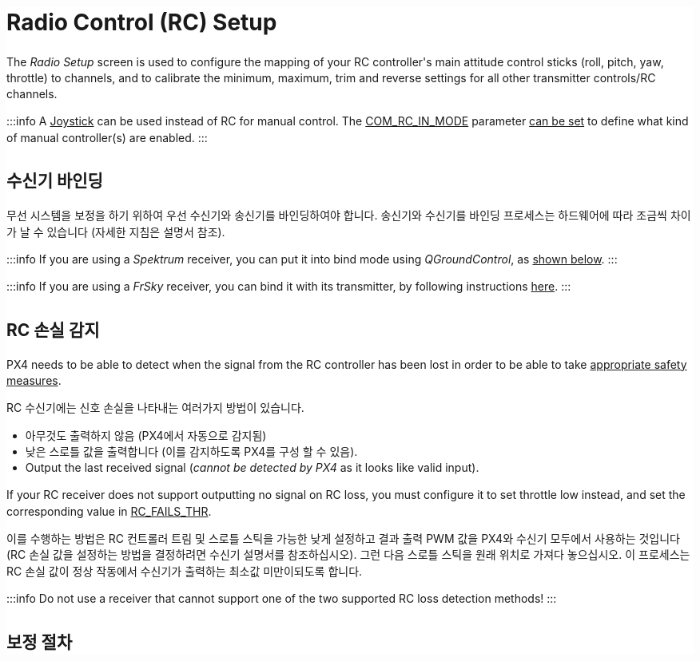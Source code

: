 # Radio Control (RC) Setup

The _Radio Setup_ screen is used to configure the mapping of your RC controller's main attitude control sticks (roll, pitch, yaw, throttle) to channels, and to calibrate the minimum, maximum, trim and reverse settings for all other transmitter controls/RC channels.

:::info
A [Joystick](../config/joystick.md) can be used instead of RC for manual control.
The [COM_RC_IN_MODE](../advanced_config/parameter_reference.md#COM_RC_IN_MODE) parameter [can be set](../advanced_config/parameters.md) to define what kind of manual controller(s) are enabled.
:::

## 수신기 바인딩

무선 시스템을 보정을 하기 위하여 우선 수신기와 송신기를 바인딩하여야 합니다.
송신기와 수신기를 바인딩 프로세스는 하드웨어에 따라 조금씩 차이가 날 수 있습니다 (자세한 지침은 설명서 참조).

:::info
If you are using a _Spektrum_ receiver, you can put it into bind mode using _QGroundControl_, as [shown below](#spectrum-bind).
:::

:::info
If you are using a _FrSky_ receiver, you can bind it with its transmitter, by following instructions [here](https://www.youtube.com/watch?v=1IYg5mQdLVI).
:::

## RC 손실 감지

PX4 needs to be able to detect when the signal from the RC controller has been lost in order to be able to take [appropriate safety measures](../config/safety.md#manual-control-loss-failsafe).

RC 수신기에는 신호 손실을 나타내는 여러가지 방법이 있습니다.

- 아무것도 출력하지 않음 (PX4에서 자동으로 감지됨)
- 낮은 스로틀 값을 출력합니다 (이를 감지하도록 PX4를 구성 할 수 있음).
- Output the last received signal (_cannot be detected by PX4_ as it looks like valid input).

If your RC receiver does not support outputting no signal on RC loss, you must configure it to set throttle low instead, and set the corresponding value in [RC_FAILS_THR](../advanced_config/parameter_reference.md#RC_FAILS_THR).

이를 수행하는 방법은 RC 컨트롤러 트림 및 스로틀 스틱을 가능한 낮게 설정하고 결과 출력 PWM 값을 PX4와 수신기 모두에서 사용하는 것입니다 (RC 손실 값을 설정하는 방법을 결정하려면 수신기 설명서를 참조하십시오).
그런 다음 스로틀 스틱을 원래 위치로 가져다 놓으십시오.
이 프로세스는 RC 손실 값이 정상 작동에서 수신기가 출력하는 최소값 미만이되도록 합니다.

:::info
Do not use a receiver that cannot support one of the two supported RC loss detection methods!
:::

## 보정 절차
